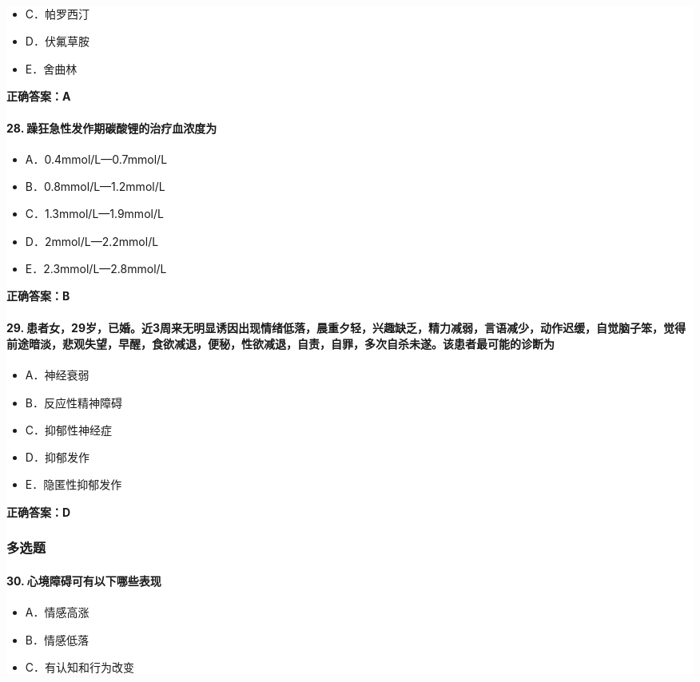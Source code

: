* C．帕罗西汀

* D．伏氟草胺

* E．舍曲林

**正确答案：A**







#### 28. 躁狂急性发作期碳酸锂的治疗血浓度为

* A．0.4mmol/L—0.7mmol/L

* B．0.8mmol/L—1.2mmol/L

* C．1.3mmol/L—1.9mmol/L

* D．2mmol/L—2.2mmol/L

* E．2.3mmol/L—2.8mmol/L

**正确答案：B**







#### 29. 患者女，29岁，已婚。近3周来无明显诱因出现情绪低落，晨重夕轻，兴趣缺乏，精力减弱，言语减少，动作迟缓，自觉脑子笨，觉得前途暗淡，悲观失望，早醒，食欲减退，便秘，性欲减退，自责，自罪，多次自杀未遂。该患者最可能的诊断为

* A．神经衰弱

* B．反应性精神障碍

* C．抑郁性神经症

* D．抑郁发作

* E．隐匿性抑郁发作

**正确答案：D**











### 多选题

#### 30. 心境障碍可有以下哪些表现

* A．情感高涨

* B．情感低落

* C．有认知和行为改变
